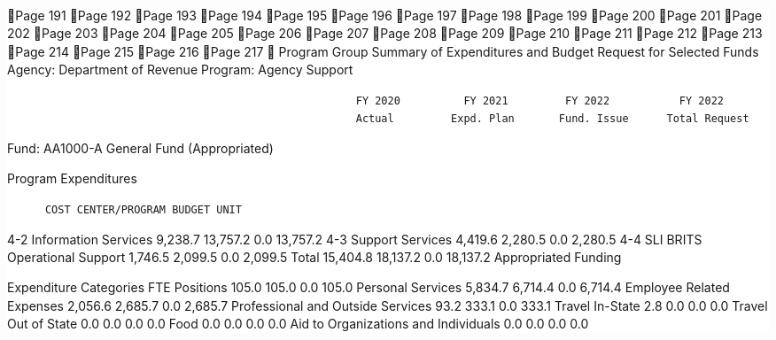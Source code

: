Page 191
Page 192
Page 193
Page 194
Page 195
Page 196
Page 197
Page 198
Page 199
Page 200
Page 201
Page 202
Page 203
Page 204
Page 205
Page 206
Page 207
Page 208
Page 209
Page 210
Page 211
Page 212
Page 213
Page 214
Page 215
Page 216
Page 217
                                         Program Group Summary of Expenditures and Budget Request
                                                           for Selected Funds
Agency:                   Department of Revenue
Program:                  Agency Support

                                                           FY 2020          FY 2021         FY 2022           FY 2022
                                                           Actual         Expd. Plan       Fund. Issue      Total Request

Fund:        AA1000-A General Fund (Appropriated)

Program Expenditures

          COST CENTER/PROGRAM BUDGET UNIT
4-2     Information Services                                  9,238.7          13,757.2               0.0        13,757.2
4-3     Support Services                                      4,419.6            2,280.5              0.0         2,280.5
4-4     SLI BRITS Operational Support                         1,746.5            2,099.5              0.0         2,099.5
                                                   Total     15,404.8          18,137.2               0.0        18,137.2
Appropriated Funding

Expenditure Categories
        FTE Positions                                           105.0             105.0             0.0            105.0
            Personal Services                                 5,834.7          6,714.4              0.0          6,714.4
            Employee Related Expenses                         2,056.6          2,685.7              0.0          2,685.7
            Professional and Outside Services                    93.2            333.1              0.0            333.1
            Travel In-State                                       2.8              0.0              0.0              0.0
            Travel Out of State                                   0.0              0.0              0.0              0.0
            Food                                                  0.0              0.0              0.0              0.0
            Aid to Organizations and Individuals                  0.0              0.0              0.0              0.0